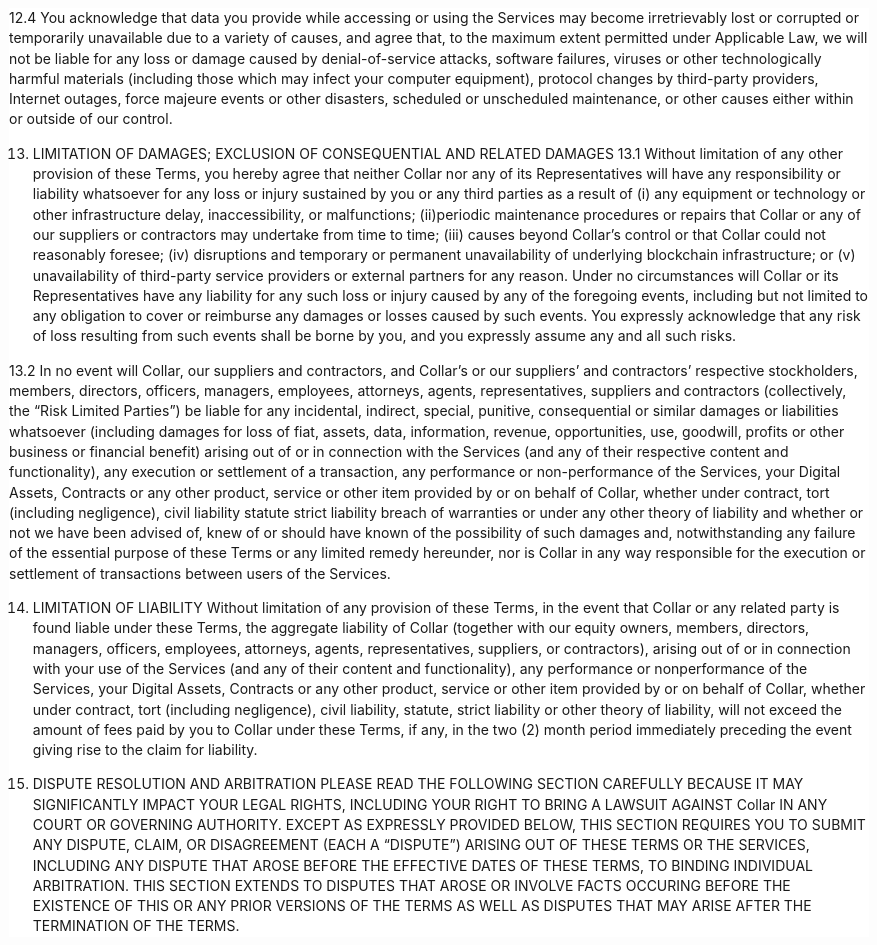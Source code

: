 12.4 You acknowledge that data you provide while accessing or using the Services may become irretrievably lost or corrupted or temporarily unavailable due to a variety of causes, and agree that, to the maximum extent permitted under Applicable Law, we will not be liable for any loss or damage caused by denial-of-service attacks, software failures, viruses or other technologically harmful materials (including those which may infect your computer equipment), protocol changes by third-party providers, Internet outages, force majeure events or other disasters, scheduled or unscheduled maintenance, or other causes either within or outside of our control.

13. LIMITATION OF DAMAGES; EXCLUSION OF CONSEQUENTIAL AND RELATED DAMAGES
    13.1 Without limitation of any other provision of these Terms, you hereby agree that neither Collar nor any of its Representatives will have any responsibility or liability whatsoever for any loss or injury sustained by you or any third parties as a result of (i) any equipment or technology or other infrastructure delay, inaccessibility, or malfunctions; (ii)periodic maintenance procedures or repairs that Collar or any of our suppliers or contractors may undertake from time to time; (iii) causes beyond Collar’s control or that Collar could not reasonably foresee; (iv) disruptions and temporary or permanent unavailability of underlying blockchain infrastructure; or (v) unavailability of third-party service providers or external partners for any reason. Under no circumstances will Collar or its Representatives have any liability for any such loss or injury caused by any of the foregoing events, including but not limited to any obligation to cover or reimburse any damages or losses caused by such events. You expressly acknowledge that any risk of loss resulting from such events shall be borne by you, and you expressly assume any and all such risks.

13.2 In no event will Collar, our suppliers and contractors, and Collar’s or our suppliers’ and contractors’ respective stockholders, members, directors, officers, managers, employees, attorneys, agents, representatives, suppliers and contractors (collectively, the “Risk Limited Parties”) be liable for any incidental, indirect, special, punitive, consequential or similar damages or liabilities whatsoever (including damages for loss of fiat, assets, data, information, revenue, opportunities, use, goodwill, profits or other business or financial benefit) arising out of or in connection with the Services (and any of their respective content and functionality), any execution or settlement of a transaction, any performance or non-performance of the Services, your Digital Assets, Contracts or any other product, service or other item provided by or on behalf of Collar, whether under contract, tort (including negligence), civil liability statute strict liability breach of warranties or under any other theory of liability and whether or not we have been advised of, knew of or should have known of the possibility of such damages and, notwithstanding any failure of the essential purpose of these Terms or any limited remedy hereunder, nor is Collar in any way responsible for the execution or settlement of transactions between users of the Services.

14. LIMITATION OF LIABILITY
    Without limitation of any provision of these Terms, in the event that Collar or any related party is found liable under these Terms, the aggregate liability of Collar (together with our equity owners, members, directors, managers, officers, employees, attorneys, agents, representatives, suppliers, or contractors), arising out of or in connection with your use of the Services (and any of their content and functionality), any performance or nonperformance of the Services, your Digital Assets, Contracts or any other product, service or other item provided by or on behalf of Collar, whether under contract, tort (including negligence), civil liability, statute, strict liability or other theory of liability, will not exceed the amount of fees paid by you to Collar under these Terms, if any, in the two (2) month period immediately preceding the event giving rise to the claim for liability.

15. DISPUTE RESOLUTION AND ARBITRATION
    PLEASE READ THE FOLLOWING SECTION CAREFULLY BECAUSE IT MAY SIGNIFICANTLY IMPACT YOUR LEGAL RIGHTS, INCLUDING YOUR RIGHT TO BRING A LAWSUIT AGAINST Collar IN ANY COURT OR GOVERNING AUTHORITY. EXCEPT AS EXPRESSLY PROVIDED BELOW, THIS SECTION REQUIRES YOU TO SUBMIT ANY DISPUTE, CLAIM, OR DISAGREEMENT (EACH A “DISPUTE”) ARISING OUT OF THESE TERMS OR THE SERVICES, INCLUDING ANY DISPUTE THAT AROSE BEFORE THE EFFECTIVE DATES OF THESE TERMS, TO BINDING INDIVIDUAL ARBITRATION. THIS SECTION EXTENDS TO DISPUTES THAT AROSE OR INVOLVE FACTS OCCURING BEFORE THE EXISTENCE OF THIS OR ANY PRIOR VERSIONS OF THE TERMS AS WELL AS DISPUTES THAT MAY ARISE AFTER THE TERMINATION OF THE TERMS.
